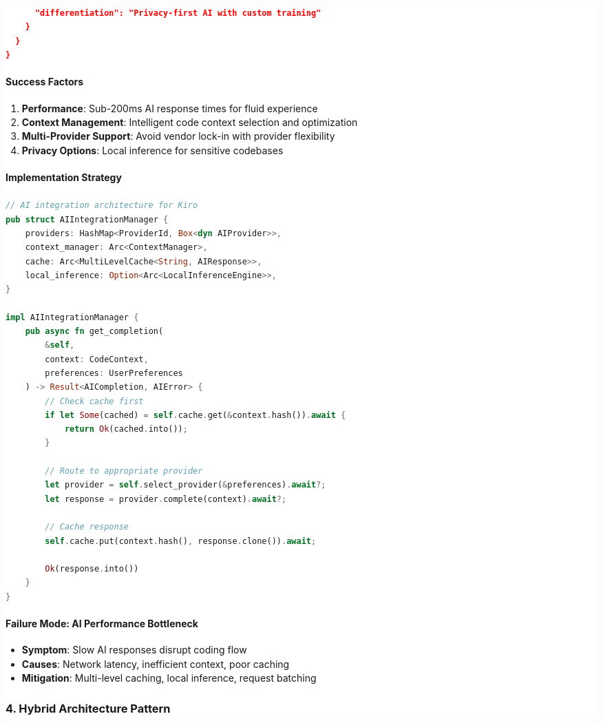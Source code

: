 ```json
      "differentiation": "Privacy-first AI with custom training"
    }
  }
}
```

#### Success Factors
1. **Performance**: Sub-200ms AI response times for fluid experience
2. **Context Management**: Intelligent code context selection and optimization
3. **Multi-Provider Support**: Avoid vendor lock-in with provider flexibility
4. **Privacy Options**: Local inference for sensitive codebases

#### Implementation Strategy
```rust
// AI integration architecture for Kiro
pub struct AIIntegrationManager {
    providers: HashMap<ProviderId, Box<dyn AIProvider>>,
    context_manager: Arc<ContextManager>,
    cache: Arc<MultiLevelCache<String, AIResponse>>,
    local_inference: Option<Arc<LocalInferenceEngine>>,
}

impl AIIntegrationManager {
    pub async fn get_completion(
        &self,
        context: CodeContext,
        preferences: UserPreferences
    ) -> Result<AICompletion, AIError> {
        // Check cache first
        if let Some(cached) = self.cache.get(&context.hash()).await {
            return Ok(cached.into());
        }
        
        // Route to appropriate provider
        let provider = self.select_provider(&preferences).await?;
        let response = provider.complete(context).await?;
        
        // Cache response
        self.cache.put(context.hash(), response.clone()).await;
        
        Ok(response.into())
    }
}
```

#### Failure Mode: AI Performance Bottleneck
- **Symptom**: Slow AI responses disrupt coding flow
- **Causes**: Network latency, inefficient context, poor caching
- **Mitigation**: Multi-level caching, local inference, request batching

### 4. Hybrid Architecture Pattern
